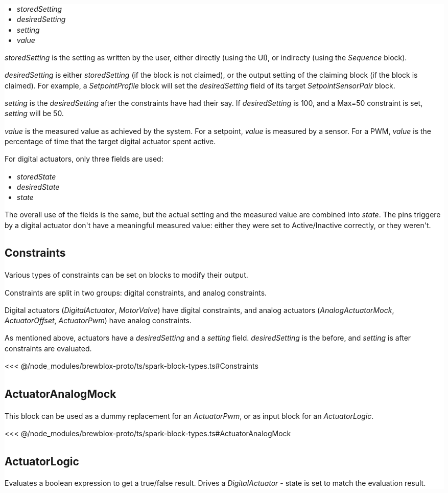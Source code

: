 - *storedSetting*
- *desiredSetting*
- *setting*
- *value*

*storedSetting* is the setting as written by the user, either directly (using the UI), or indirecty (using the *Sequence* block).

*desiredSetting* is either *storedSetting* (if the block is not claimed),
or the output setting of the claiming block (if the block is claimed).
For example, a *SetpointProfile* block will set the *desiredSetting* field of its target *SetpointSensorPair* block.

*setting* is the *desiredSetting* after the constraints have had their say.
If *desiredSetting* is 100, and a Max=50 constraint is set, *setting* will be 50.

*value* is the measured value as achieved by the system.
For a setpoint, *value* is measured by a sensor.
For a PWM, *value* is the percentage of time that the target digital actuator spent active.

For digital actuators, only three fields are used:

- *storedState*
- *desiredState*
- *state*

The overall use of the fields is the same, but the actual setting and the measured value are combined into *state*.
The pins triggere by a digital actuator don't have a meaningful measured value: either they were set to Active/Inactive correctly, or they weren't.

## Constraints

Various types of constraints can be set on blocks to modify their output.

Constraints are split in two groups: digital constraints, and analog constraints.

Digital actuators (*DigitalActuator*, *MotorValve*) have digital constraints, and analog actuators (*AnalogActuatorMock*, *ActuatorOffset*, *ActuatorPwm*) have analog constraints.

As mentioned above, actuators have a *desiredSetting* and a *setting* field.
*desiredSetting* is the before, and *setting* is after constraints are evaluated.

<<< @/node_modules/brewblox-proto/ts/spark-block-types.ts#Constraints

## ActuatorAnalogMock

This block can be used as a dummy replacement for an *ActuatorPwm*,
or as input block for an *ActuatorLogic*.

<<< @/node_modules/brewblox-proto/ts/spark-block-types.ts#ActuatorAnalogMock

## ActuatorLogic

Evaluates a boolean expression to get a true/false result.
Drives a *DigitalActuator* - state is set to match the evaluation result.
